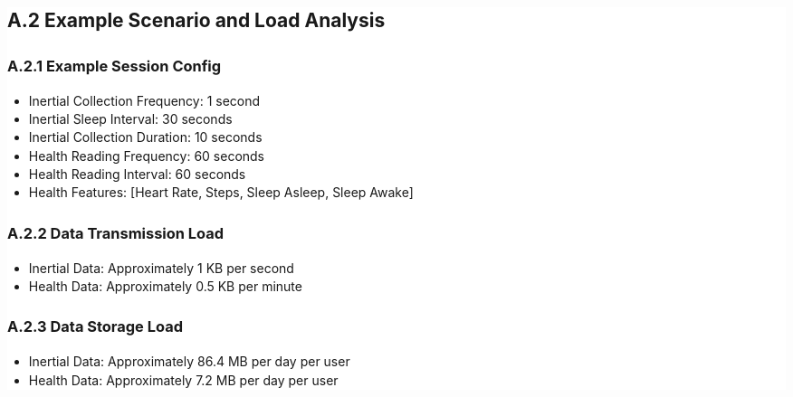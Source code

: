 ## A.2 Example Scenario and Load Analysis

### A.2.1 Example Session Config
- Inertial Collection Frequency: 1 second
- Inertial Sleep Interval: 30 seconds
- Inertial Collection Duration: 10 seconds
- Health Reading Frequency: 60 seconds
- Health Reading Interval: 60 seconds
- Health Features: [Heart Rate, Steps, Sleep Asleep, Sleep Awake]

### A.2.2 Data Transmission Load
- Inertial Data: Approximately 1 KB per second
- Health Data: Approximately 0.5 KB per minute

### A.2.3 Data Storage Load
- Inertial Data: Approximately 86.4 MB per day per user
- Health Data: Approximately 7.2 MB per day per user
